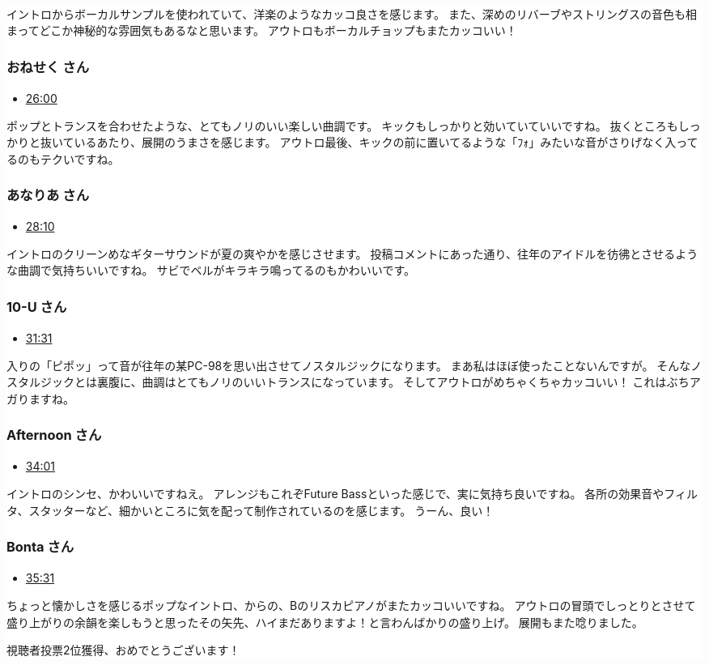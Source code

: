 イントロからボーカルサンプルを使われていて、洋楽のようなカッコ良さを感じます。
また、深めのリバーブやストリングスの音色も相まってどこか神秘的な雰囲気もあるなと思います。
アウトロもボーカルチョップもまたカッコいい！

### おねせく さん

* <i class="fa-brands fa-fw fa-youtube"></i>[26:00](https://www.youtube.com/watch?v=IsL401sedp8&t=1560s)

ポップとトランスを合わせたような、とてもノリのいい楽しい曲調です。
キックもしっかりと効いていていいですね。
抜くところもしっかりと抜いているあたり、展開のうまさを感じます。
アウトロ最後、キックの前に置いてるような「ﾌｫ」みたいな音がさりげなく入ってるのもテクいですね。

### あなりあ さん

* <i class="fa-brands fa-fw fa-youtube"></i>[28:10](https://www.youtube.com/watch?v=IsL401sedp8&t=1690s)

イントロのクリーンめなギターサウンドが夏の爽やかを感じさせます。
投稿コメントにあった通り、往年のアイドルを彷彿とさせるような曲調で気持ちいいですね。
サビでベルがキラキラ鳴ってるのもかわいいです。

### 10-U さん

* <i class="fa-brands fa-fw fa-youtube"></i>[31:31](https://www.youtube.com/watch?v=IsL401sedp8&t=1891s)

入りの「ピポッ」って音が往年の某PC-98を思い出させてノスタルジックになります。
まあ私はほぼ使ったことないんですが。
そんなノスタルジックとは裏腹に、曲調はとてもノリのいいトランスになっています。
そしてアウトロがめちゃくちゃカッコいい！
これはぶちアガりますね。

### Afternoon さん

* <i class="fa-brands fa-fw fa-youtube"></i>[34:01](https://www.youtube.com/watch?v=IsL401sedp8&t=2041s)

イントロのシンセ、かわいいですねえ。
アレンジもこれぞFuture Bassといった感じで、実に気持ち良いですね。
各所の効果音やフィルタ、スタッターなど、細かいところに気を配って制作されているのを感じます。
うーん、良い！

### Bonta さん

* <i class="fa-brands fa-fw fa-youtube"></i>[35:31](https://www.youtube.com/watch?v=IsL401sedp8&t=2131s)

ちょっと懐かしさを感じるポップなイントロ、からの、Bのリスカピアノがまたカッコいいですね。
アウトロの冒頭でしっとりとさせて盛り上がりの余韻を楽しもうと思ったその矢先、ハイまだありますよ！と言わんばかりの盛り上げ。
展開もまた唸りました。

視聴者投票2位獲得、おめでとうございます！
